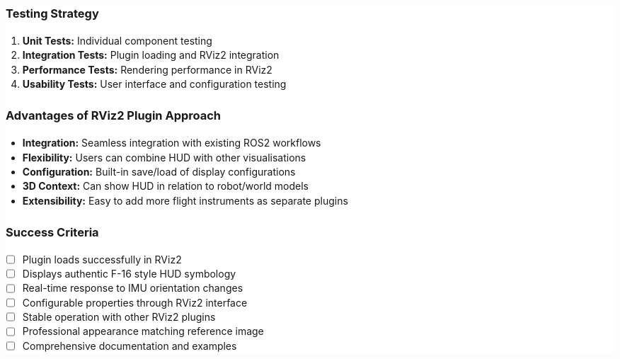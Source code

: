 ### Testing Strategy
1. **Unit Tests:** Individual component testing
2. **Integration Tests:** Plugin loading and RViz2 integration
3. **Performance Tests:** Rendering performance in RViz2
4. **Usability Tests:** User interface and configuration testing

### Advantages of RViz2 Plugin Approach
- **Integration:** Seamless integration with existing ROS2 workflows
- **Flexibility:** Users can combine HUD with other visualisations
- **Configuration:** Built-in save/load of display configurations
- **3D Context:** Can show HUD in relation to robot/world models
- **Extensibility:** Easy to add more flight instruments as separate plugins

### Success Criteria
- [ ] Plugin loads successfully in RViz2
- [ ] Displays authentic F-16 style HUD symbology
- [ ] Real-time response to IMU orientation changes
- [ ] Configurable properties through RViz2 interface
- [ ] Stable operation with other RViz2 plugins
- [ ] Professional appearance matching reference image
- [ ] Comprehensive documentation and examples